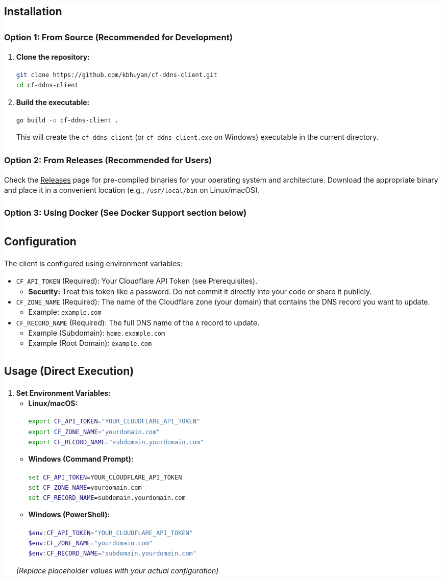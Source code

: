 ## Installation

### Option 1: From Source (Recommended for Development)

1.  **Clone the repository:**
    ```bash
    git clone https://github.com/kbhuyan/cf-ddns-client.git
    cd cf-ddns-client
    ```
2.  **Build the executable:**
    ```bash
    go build -o cf-ddns-client .
    ```
    This will create the `cf-ddns-client` (or `cf-ddns-client.exe` on Windows) executable in the current directory.

### Option 2: From Releases (Recommended for Users)

Check the [Releases](https://github.com/kbhuyan/cf-ddns-client/releases) page for pre-compiled binaries for your operating system and architecture. Download the appropriate binary and place it in a convenient location (e.g., `/usr/local/bin` on Linux/macOS).

### Option 3: Using Docker (See Docker Support section below)

## Configuration

The client is configured using environment variables:

*   `CF_API_TOKEN` (Required): Your Cloudflare API Token (see Prerequisites).
    *   **Security:** Treat this token like a password. Do not commit it directly into your code or share it publicly.
*   `CF_ZONE_NAME` (Required): The name of the Cloudflare zone (your domain) that contains the DNS record you want to update.
    *   Example: `example.com`
*   `CF_RECORD_NAME` (Required): The full DNS name of the `A` record to update.
    *   Example (Subdomain): `home.example.com`
    *   Example (Root Domain): `example.com`

## Usage (Direct Execution)

1.  **Set Environment Variables:**
    *   **Linux/macOS:**
        ```bash
        export CF_API_TOKEN="YOUR_CLOUDFLARE_API_TOKEN"
        export CF_ZONE_NAME="yourdomain.com"
        export CF_RECORD_NAME="subdomain.yourdomain.com"
        ```
    *   **Windows (Command Prompt):**
        ```cmd
        set CF_API_TOKEN=YOUR_CLOUDFLARE_API_TOKEN
        set CF_ZONE_NAME=yourdomain.com
        set CF_RECORD_NAME=subdomain.yourdomain.com
        ```
    *   **Windows (PowerShell):**
        ```powershell
        $env:CF_API_TOKEN="YOUR_CLOUDFLARE_API_TOKEN"
        $env:CF_ZONE_NAME="yourdomain.com"
        $env:CF_RECORD_NAME="subdomain.yourdomain.com"
        ```
    *(Replace placeholder values with your actual configuration)*
